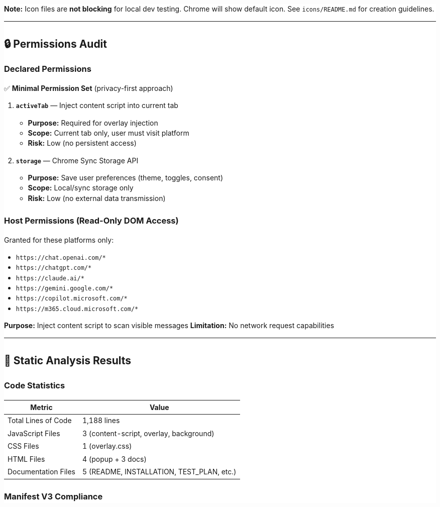 **Note:** Icon files are **not blocking** for local dev testing. Chrome will show default icon.
See `icons/README.md` for creation guidelines.

---

## 🔒 Permissions Audit

### Declared Permissions

✅ **Minimal Permission Set** (privacy-first approach)

1. **`activeTab`** — Inject content script into current tab
   - **Purpose:** Required for overlay injection
   - **Scope:** Current tab only, user must visit platform
   - **Risk:** Low (no persistent access)

2. **`storage`** — Chrome Sync Storage API
   - **Purpose:** Save user preferences (theme, toggles, consent)
   - **Scope:** Local/sync storage only
   - **Risk:** Low (no external data transmission)

### Host Permissions (Read-Only DOM Access)

Granted for these platforms only:
- `https://chat.openai.com/*`
- `https://chatgpt.com/*`
- `https://claude.ai/*`
- `https://gemini.google.com/*`
- `https://copilot.microsoft.com/*`
- `https://m365.cloud.microsoft.com/*`

**Purpose:** Inject content script to scan visible messages
**Limitation:** No network request capabilities

---

## 🧪 Static Analysis Results

### Code Statistics

| Metric | Value |
|--------|-------|
| Total Lines of Code | 1,188 lines |
| JavaScript Files | 3 (content-script, overlay, background) |
| CSS Files | 1 (overlay.css) |
| HTML Files | 4 (popup + 3 docs) |
| Documentation Files | 5 (README, INSTALLATION, TEST_PLAN, etc.) |

### Manifest V3 Compliance
